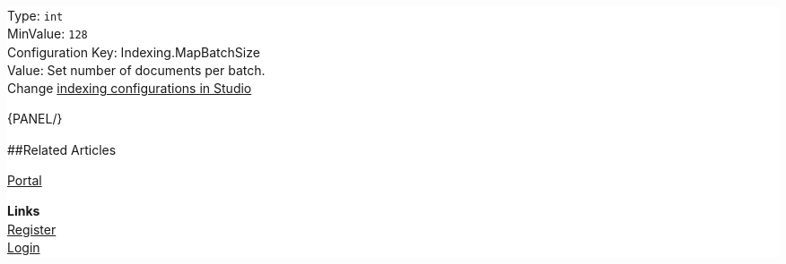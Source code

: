 Type: `int`  
MinValue: `128`  
Configuration Key: Indexing.MapBatchSize  
Value: Set number of documents per batch.  
Change [indexing configurations in Studio](../studio/database/indexes/create-map-index#configuration)

{PANEL/}


##Related Articles
  
[Portal](../cloud/portal/cloud-portal)  
  
**Links**  
[Register]( https://cloud.ravendb.net/user/register)  
[Login]( https://cloud.ravendb.net/user/login)  
  
